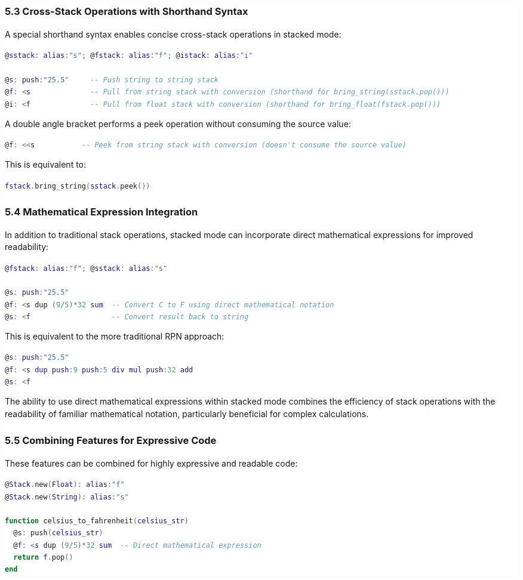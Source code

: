 ### 5.3 Cross-Stack Operations with Shorthand Syntax

A special shorthand syntax enables concise cross-stack operations in stacked mode:

```lua
@sstack: alias:"s"; @fstack: alias:"f"; @istack: alias:"i"

@s: push:"25.5"     -- Push string to string stack
@f: <s              -- Pull from string stack with conversion (shorthand for bring_string(sstack.pop()))
@i: <f              -- Pull from float stack with conversion (shorthand for bring_float(fstack.pop()))
```

A double angle bracket performs a peek operation without consuming the source value:

```lua
@f: <<s           -- Peek from string stack with conversion (doesn't consume the source value)
```

This is equivalent to:

```lua
fstack.bring_string(sstack.peek())
```

### 5.4 Mathematical Expression Integration

In addition to traditional stack operations, stacked mode can incorporate direct mathematical expressions for improved readability:

```lua
@fstack: alias:"f"; @sstack: alias:"s"

@s: push:"25.5"
@f: <s dup (9/5)*32 sum  -- Convert C to F using direct mathematical notation
@s: <f                   -- Convert result back to string
```

This is equivalent to the more traditional RPN approach:

```lua
@s: push:"25.5"
@f: <s dup push:9 push:5 div mul push:32 add
@s: <f
```

The ability to use direct mathematical expressions within stacked mode combines the efficiency of stack operations with the readability of familiar mathematical notation, particularly beneficial for complex calculations.

### 5.5 Combining Features for Expressive Code

These features can be combined for highly expressive and readable code:

```lua
@Stack.new(Float): alias:"f"
@Stack.new(String): alias:"s"

function celsius_to_fahrenheit(celsius_str)
  @s: push(celsius_str)
  @f: <s dup (9/5)*32 sum  -- Direct mathematical expression
  return f.pop()
end
```

